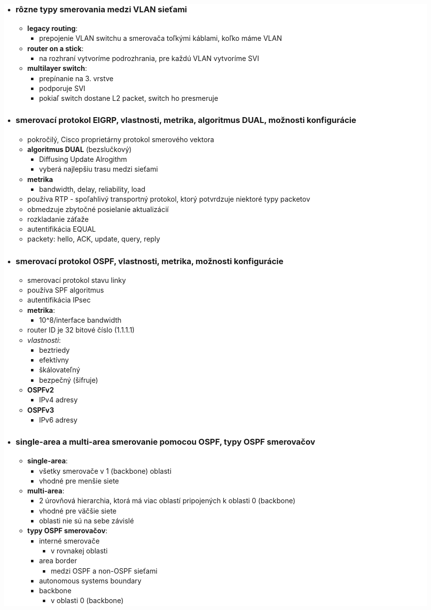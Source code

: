 - ### rôzne typy smerovania medzi VLAN sieťami
  - **legacy routing**:
    - prepojenie VLAN switchu a smerovača toľkými káblami, koľko máme VLAN
  - **router on a stick**:
    - na rozhraní vytvoríme podrozhrania, pre každú VLAN vytvoríme SVI
  - **multilayer switch**:
    - prepínanie na 3. vrstve
    - podporuje SVI
    - pokiaľ switch dostane L2 packet, switch ho presmeruje

- ### smerovací protokol EIGRP, vlastnosti, metrika, algoritmus DUAL, možnosti konfigurácie
  - pokročilý, Cisco proprietárny protokol smerového vektora
  - **algoritmus DUAL** (bezslučkový)
    - Diffusing Update Alrogithm
    - vyberá najlepšiu trasu medzi sieťami
  - **metrika** 
    - bandwidth, delay, reliability, load
  - používa RTP - spoľahlivý transportný protokol, ktorý potvrdzuje niektoré typy packetov
  - obmedzuje zbytočné posielanie aktualizácií
  - rozkladanie záťaže
  - autentifikácia EQUAL
  - packety: hello, ACK, update, query, reply
  
- ### smerovací protokol OSPF, vlastnosti, metrika, možnosti konfigurácie
  - smerovací protokol stavu linky
  - používa SPF algoritmus 
  - autentifikácia IPsec
  - **metrika**:
    - 10^8/interface bandwidth
  - router ID je 32 bitové číslo (1.1.1.1)
  - *vlastnosti*:
    - beztriedy
    - efektívny
    - škálovateľný
    - bezpečný (šifruje)
  - **OSPFv2**
    - IPv4 adresy
  - **OSPFv3**
    - IPv6 adresy

- ### single-area a multi-area smerovanie pomocou OSPF, typy OSPF smerovačov
  - **single-area**:
    - všetky smerovače v 1 (backbone) oblasti
    - vhodné pre menšie siete
  - **multi-area**:
    - 2 úrovňová hierarchia, ktorá má viac oblastí pripojených k oblasti 0 (backbone)
    - vhodné pre väčšie siete
    - oblasti nie sú na sebe závislé 
  - **typy OSPF smerovačov**:
    - interné smerovače 
      - v rovnakej oblasti
    - area border
      - medzi OSPF a non-OSPF sieťami
    - autonomous systems boundary
    - backbone
      - v oblasti 0 (backbone)
